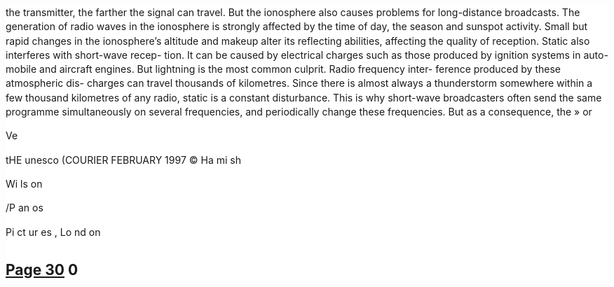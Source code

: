 the transmitter, the farther the signal can travel. 
But the ionosphere also causes problems 
for long-distance broadcasts. The generation of 
radio waves in the ionosphere is strongly 
affected by the time of day, the season and 
sunspot activity. Small but rapid changes in 
the ionosphere’s altitude and makeup alter its 
reflecting abilities, affecting the quality of 
reception. 
Static also interferes with short-wave recep- 
tion. It can be caused by electrical charges such 
as those produced by ignition systems in auto- 
mobile and aircraft engines. But lightning is the 
most common culprit. Radio frequency inter- 
ference produced by these atmospheric dis- 
charges can travel thousands of kilometres. 
Since there is almost always a thunderstorm 
somewhere within a few thousand kilometres 
of any radio, static is a constant disturbance. 
This is why short-wave broadcasters often 
send the same programme simultaneously on 
several frequencies, and periodically change 
these frequencies. But as a consequence, the » 
or 
  
Ve 
  
tHE unesco (COURIER FEBRUARY 1997 
© 
Ha
mi
sh
 
Wi
ls
on
 
/P
an
os
 
Pi
ct
ur
es
, 
Lo
nd
on

## [Page 30](https://demo.humlab.umu.se/courier/105101engo.pdf#page=30) 0
